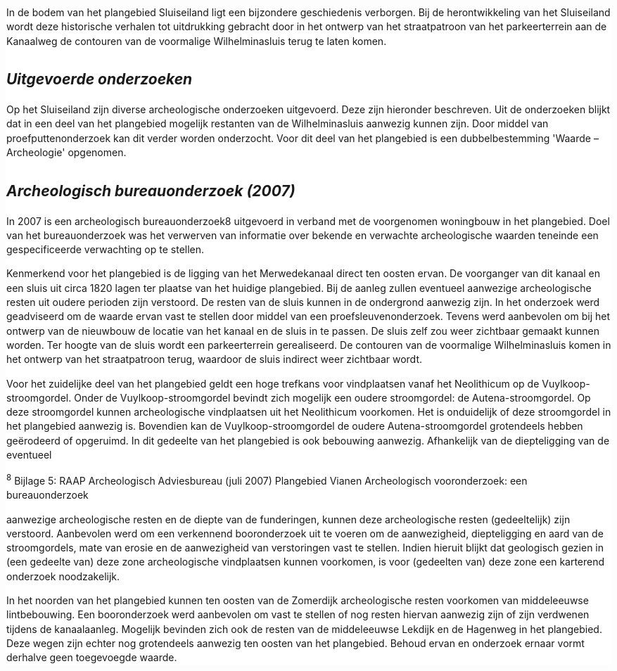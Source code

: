 In de bodem van het plangebied Sluiseiland ligt een bijzondere geschiedenis verborgen. Bij de herontwikkeling van het Sluiseiland wordt deze historische verhalen tot uitdrukking gebracht door in het ontwerp van het straatpatroon van het parkeerterrein aan de Kanaalweg de contouren van de voormalige Wilhelminasluis terug te laten komen.

## *Uitgevoerde onderzoeken*

Op het Sluiseiland zijn diverse archeologische onderzoeken uitgevoerd. Deze zijn hieronder beschreven. Uit de onderzoeken blijkt dat in een deel van het plangebied mogelijk restanten van de Wilhelminasluis aanwezig kunnen zijn. Door middel van proefputtenonderzoek kan dit verder worden onderzocht. Voor dit deel van het plangebied is een dubbelbestemming 'Waarde – Archeologie' opgenomen.

## *Archeologisch bureauonderzoek (2007)*

In 2007 is een archeologisch bureauonderzoek8 uitgevoerd in verband met de voorgenomen woningbouw in het plangebied. Doel van het bureauonderzoek was het verwerven van informatie over bekende en verwachte archeologische waarden teneinde een gespecificeerde verwachting op te stellen.

Kenmerkend voor het plangebied is de ligging van het Merwedekanaal direct ten oosten ervan. De voorganger van dit kanaal en een sluis uit circa 1820 lagen ter plaatse van het huidige plangebied. Bij de aanleg zullen eventueel aanwezige archeologische resten uit oudere perioden zijn verstoord. De resten van de sluis kunnen in de ondergrond aanwezig zijn. In het onderzoek werd geadviseerd om de waarde ervan vast te stellen door middel van een proefsleuvenonderzoek. Tevens werd aanbevolen om bij het ontwerp van de nieuwbouw de locatie van het kanaal en de sluis in te passen. De sluis zelf zou weer zichtbaar gemaakt kunnen worden. Ter hoogte van de sluis wordt een parkeerterrein gerealiseerd. De contouren van de voormalige Wilhelminasluis komen in het ontwerp van het straatpatroon terug, waardoor de sluis indirect weer zichtbaar wordt.

Voor het zuidelijke deel van het plangebied geldt een hoge trefkans voor vindplaatsen vanaf het Neolithicum op de Vuylkoop-stroomgordel. Onder de Vuylkoop-stroomgordel bevindt zich mogelijk een oudere stroomgordel: de Autena-stroomgordel. Op deze stroomgordel kunnen archeologische vindplaatsen uit het Neolithicum voorkomen. Het is onduidelijk of deze stroomgordel in het plangebied aanwezig is. Bovendien kan de Vuylkoop-stroomgordel de oudere Autena-stroomgordel grotendeels hebben geërodeerd of opgeruimd. In dit gedeelte van het plangebied is ook bebouwing aanwezig. Afhankelijk van de diepteligging van de eventueel

<sup>8</sup> Bijlage 5: RAAP Archeologisch Adviesbureau (juli 2007) Plangebied Vianen Archeologisch vooronderzoek: een bureauonderzoek

aanwezige archeologische resten en de diepte van de funderingen, kunnen deze archeologische resten (gedeeltelijk) zijn verstoord. Aanbevolen werd om een verkennend booronderzoek uit te voeren om de aanwezigheid, diepteligging en aard van de stroomgordels, mate van erosie en de aanwezigheid van verstoringen vast te stellen. Indien hieruit blijkt dat geologisch gezien in (een gedeelte van) deze zone archeologische vindplaatsen kunnen voorkomen, is voor (gedeelten van) deze zone een karterend onderzoek noodzakelijk.

In het noorden van het plangebied kunnen ten oosten van de Zomerdijk archeologische resten voorkomen van middeleeuwse lintbebouwing. Een booronderzoek werd aanbevolen om vast te stellen of nog resten hiervan aanwezig zijn of zijn verdwenen tijdens de kanaalaanleg. Mogelijk bevinden zich ook de resten van de middeleeuwse Lekdijk en de Hagenweg in het plangebied. Deze wegen zijn echter nog grotendeels aanwezig ten oosten van het plangebied. Behoud ervan en onderzoek ernaar vormt derhalve geen toegevoegde waarde.
